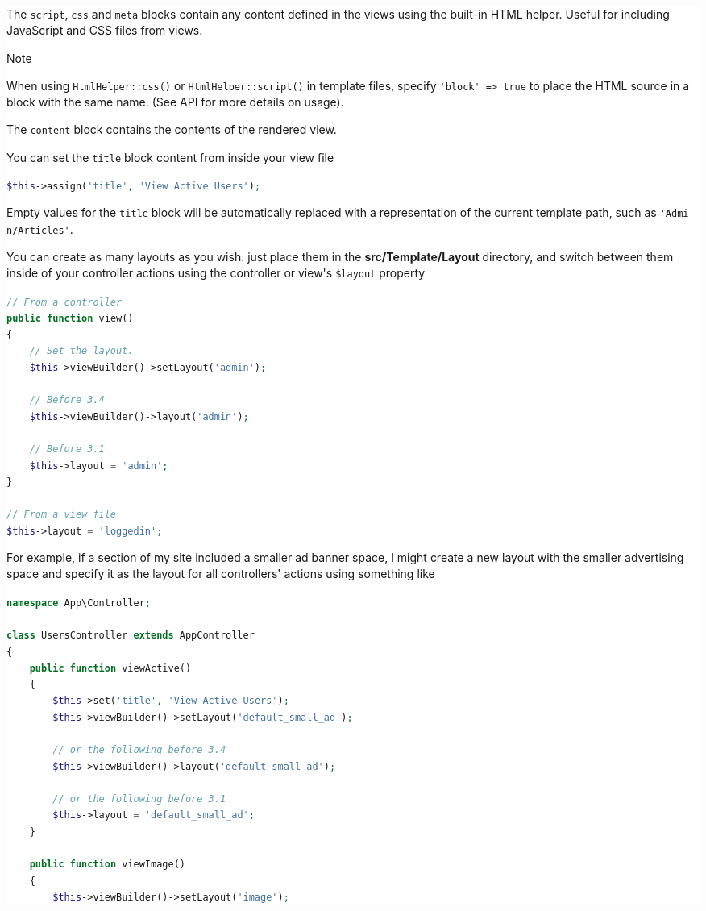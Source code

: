 The `script`, `css` and `meta` blocks contain any content defined in the
views using the built-in HTML helper. Useful for including JavaScript and CSS
files from views.

> [!NOTE]
> When using `HtmlHelper::css()` or `HtmlHelper::script()` in template
> files, specify `'block' => true` to place the HTML source in a block with
> the same name. (See API for more details on usage).
>

The `content` block contains the contents of the rendered view.

You can set the `title` block content from inside your view file

```php
$this->assign('title', 'View Active Users');

```

Empty values for the `title` block will be automatically replaced with a
representation of the current template path, such as `'Admin/Articles'`.

You can create as many layouts as you wish: just place them in the
**src/Template/Layout** directory, and switch between them inside of your
controller actions using the controller or view's `$layout` property

```php
// From a controller
public function view()
{
    // Set the layout.
    $this->viewBuilder()->setLayout('admin');

    // Before 3.4
    $this->viewBuilder()->layout('admin');

    // Before 3.1
    $this->layout = 'admin';
}

// From a view file
$this->layout = 'loggedin';

```

For example, if a section of my site included a smaller ad banner space, I might
create a new layout with the smaller advertising space and specify it as the
layout for all controllers' actions using something like

```php
namespace App\Controller;

class UsersController extends AppController
{
    public function viewActive()
    {
        $this->set('title', 'View Active Users');
        $this->viewBuilder()->setLayout('default_small_ad');

        // or the following before 3.4
        $this->viewBuilder()->layout('default_small_ad');

        // or the following before 3.1
        $this->layout = 'default_small_ad';
    }

    public function viewImage()
    {
        $this->viewBuilder()->setLayout('image');
```